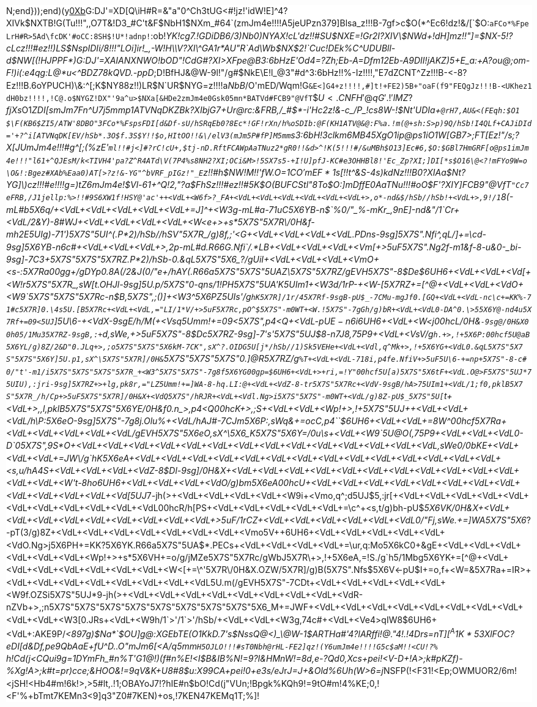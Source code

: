 N;end}));end)(y[0Xb]([=[LPH>pYH#Q$NWU&!ETX0@LE38$NbE0$NX[Y\GuU0z$NX99#]t!&F_tT!Ep`o-z3C!rQ8IGSi3:6bH!!!#WDa4[;?XInnF*)G:DJ'=XD[Q\iH#R=&"a"0^Ch3tUG<#!jz!'idW!E]^4?XIVk$NXTB!G(Tu!!!",,O7T&!D3_#C't&F$NbH1$NXm_#64`(zmJm4e!!!!A5jeUPzn379]Blsa_z!!!B-7gf>c$O(*^Ec6!dz!&/[`$O:`aFCo*%FpeLrH#R>5Ad\fcDK'#oCC:8SH$!U*!adnp!`:ob!_YK\!cg7.!GDiDB6/3)$Nb0)$NYAX!cL'dz!!#SU$NXE=!Gr2I?XIV\$NWd+!dH]mz!!"]=$NX-5!?cLcz!!!#ez!!)LS$NspIDIi/8!!!"LOi]ir!_,-W!H\\V?XI\^GA1r*AU"R`Ad\Wb$NX$2!`Cuc!DEk%C^UDUBll-d$NW[(!HJPPF*)G:DJ'=XAIANX$NWO$!bOD"!CdG#?XI>XFpe@B3:6bHzE'Od4=?$Zh;%%_RDfp(C9QabdASu[*Ec5i4ASuT4A8c%#+Du+>+EM[EE,Tc=+Dbt)A0>f2+Dbt)A92j5Bl7Q7+EV:.Eb/j$Eb-A=Dfm12Eb-A9DII!jAKZ)5+E_a:+A?ou@;om-F!)i(:e4qg:L@*u<^BDZ78kQVD.-ppD_;D!BfHJ&@W-9l!"/g#$NkE\E!l_@3"#d^3:6bHz!!%-Iz!!!!,"E7dZCNT^Zz!!!B-<-8?Ez!!!B.6oYPUCH)\&:^[;K$NY88z!!)LR$N`UR$NYG=z!!!!a$NbB/$O'mED/Wqm!G`&E<]G4+z!!!!,#]t!+FE2)5B+"oaF(f9"FEQgJz!!!B-<UKhez1dH0bz!!!!,!C@.o$NYGZ!DX"'9a^u>$NXa[&HDe2zmJm4e0Gsk05mn*BATVd#FCB9"@VfT`$$U<.CNFH'@qG'.!'lMZ?fjXs%fcS0z$O1*ZDI[*smJm7Fn^U7j5mmp1ATVNqDKZBk?XIbjG7+Ur@rc:&FRB,/_#$*-i'Hc2z!&-c_/P_!cs8W-!$Nt'UDIa+`@rH7,AU&<(FEqh:$O1$\F(KB6$ZI5/ATW'8DBO"3FCo*%FspsFDI[d&Df-sU/hSRqEb0?8Ec*!GF!rXn/h%oSDIb:@F(KH1ATV@&@:F%a.!m(@+sh:S>p)9Q/hSb!I4QLf+CAJiDId='+?^i[ATVNqDK[EV/hSb*.3O$f.3S$Y!!$o,HItOO!!&\/elV3(mJm5P#fP]M5mm`s3:6bH!3clkm6M*_B45Xg$O1ip@ps1i$O1W[GB7>;FT_[Ez!"/s;?X[JUmJm4e!!!#g^[;(%zE'`ml!!#j<]#?rC!cU+,$tj-nD.RftFCAWpAaTNuz2*gR0!!&d>^!K(5!!!#/&uMBh$O13]Ec#6,$O:$GBl7HmGRF[o@ps1imJm4e!!!"l61+^QJEsM/k<TIVH4'pa?Z^R4ATd\V(7P4%s8NH2?XI;OCi&M>!5SX7s5-+I!U]pfJ-KC#e3OHHBl8!'Ec_Zp?XI;]DI[*s$O16\@<?!mFYo9W=o\O&!:Bgez#XAb%Eaa0)AT[>?z!&-YG"^bVRF_pIGz!"_E`z!!#h\$NW!M!!'fW.O=1C$O'mEF*1s[!!%PL>R&bFFiO$t^&S-4s)kdNz!!!B0?XIAa$Nt?YG]\)cz!!!#e!!!!g=)tZ6mJm4e!$Vl-61+^Q!2,"?a$FhSz!!!#ez!!#5K$O(BUFCStl"*8To$O:]mDffE0AaTNu!!!#oO$F'\?XIY]FCB9"@VfT`"Cc7eFRB,/J1jellp:%>!!#9S6XW1f!HSY@'ac'++<VdL+<W6f>?_FA+<VdL+<VdL+<VdL+<VdL+<VdL+<VdL+>,o*-nd&$/hSb//hSb!+<VdL+>,9!/1`8(-mL#b5X6q/+<VdL+<VdL+<VdL+<VdL+<VdL+=J]^+<W3g-mL#a-71uC5X6YB-n$`%0/"_%-mKr_,9nE]-nd&"/1`Cr+<VdL/2&Y)-8#WJ+<VdL+<VdL+<VdL+<VdL+<W<e+>+s*5X7S"5X7R\/0H&f-mh2E5UIg)-71')5X7S"5UI^(.P*2)/hSb//hSV"5X7R_/g)8f,;'<G+<VdL+<VdL+<VdL+<VdL.PDns-9sg]5X7S".Nfi^,qL/]+=\cd-9sg]5X6YB-n6c#+<VdL+<VdL+<VdL+>,2p-mL#d.R66G.Nfi`/.*LB+<VdL+<VdL+<VdL+<Vm[+>5uF5X7S".Ng2f-m1&f-8-u&0-_bi-9sg]-7C3+5X7S"5X7S"5X7RZ.P*2)/hSb-0.&qL5X7S"5X6_?/gUiI+<VdL+<VdL+<VdL+<VmO+<s-:5X7Ra00gg+/gDYp0.8A(/2&J(0/"e+/hAY(.R66a5X7S"5X7S"5UAZ\5X7S"5X7RZ/gEVH5X7S"-8$De$6UH6+<VdL+<VdL+<Vd[+<W!r5X7S"5X7R_,sW[t.OHJl-9sg]5U.p/5X7S"0-qns/1!PH5X7S"5UA'K5UIm1+<W3d/1rP-+<W-[5X7RZ+=[^@+<VdL+<VdL+<VdO+<W9`5X7S"5X7S"5X7Rc-n$B,5X7S",;()]+<W3^5X6PZ5UIs'/g`hK5X7R]/1r/45X7Rf-9sgB-pU$_-7CMu-mgJf0.[GQ+<VdL+<VdL-nc\c+=KK%-71#c5X7R]0.\4s5U.[B5X7Rc+<VdL+<VdL,="LI/1*V/+>5uF5X7Rc,pO^$5X7S"-m0WT+<W.!5X7S"-7gGh/g)bR+<VdL+<VdL0-DA^0.\>55X6Y@-nd4u5X7Rf+=09<5UJ`]5U\6-+<VdX-9sgE/h/M(+<Vsq5Umm!+=09<5X7S",p4<Q+<VdL-pU$E-n6i%/gVhs$6UH6+<VdL+<W<j00hcL/0H&`-9sg@/0H&X00h05/1Mu35X7RZ-9sgB,:+`d,sWe,+>5uF5X7S"-8$Dc5X7RZ-9sg]-7's'5X7S"5UJ$8-n7J8,75P9+<VdL+<VsV/g`h.+>,!+5X6P:00hcf5U@aB5X6YL/g)8Z/2&D"0.JLq+>,;o5X7S"5X7S"5X6kM-7CK",sX^?.OIDG5U[j*/hSb//1)Sk5VEHe+<VdL+<Vdl,q^Mk+>,!+5X6YG+<VdL0.&qL5X7S"5X7S"5X7S"5X6Y]5U.p1,sX^\5X7S"5X7R]/0H&`5X7S"5X7S"5X7S"0.]@R5X7RZ/g`%T+<VdL+<VdL-718i,p4fe.NfiV+>5uF5U\6-+=np+5X7S"-8-c#0/"t'-m1/i5X7S"5X7S"5X7S"5X7R_+<W3^5X7S"5X7S"-7g8f5X6YG00gp=$6UH6+<VdL+>+ri,=!Y"00hcf5U[a)5X7S"5X6tF+<VdL.O@>F5X7S"5UJ*75UIU),:jri-9sg]5X7RZ+>+lg,pk8r,="LZ5Umm!+=]WA-8-hq.LI:@+<VdL+<VdZ-8-tr5X7S"5X7Rc+<VdV-9sgB/hA>75UIm1+<VdL/1;f0,pklB5X7S"5X7R_/h/Cp+>5uF5X7S"5X7R]/0H&X+<VdQ5X7S"/hRJR+<VdL+<Vdl.Ng>i5X7S"5X7S"-m0WT+<VdL/g)8Z-pU$_5X7S"5U[`t+<VdL+>,,l,pklB5X7S"5X7S"5X6YE/0H&f0.n_>,p4<Q00hcK+>,;S+<VdL+<VdL+<Wp!+>,!+5X7S"5UJ*++<VdL+<VdL+<VdL/h\P:5X6eO-9sg]5X7S"-7g8j.Olu%+<VdL/hAJ#-7CJm5X6P:,sWq&+=ocC,p4``$6UH6+<VdL+<VdL+=8W^00hcf5X7Ra+<VdL+<VdL+<VdL+<VdL+<VdL/gEVH5X7S"5X6eO,sX^\5X6_K5X7S"5X6Y=/0u\s+<VdL+<W9`5U@O(,75P9+<VdL+<VdL+<VdL0-D`05X7S",9S*O+<VdL+<VdL+<VdL+<VdL+<VdL+<VdL+<VdL+<VdL+<VdL+<VdL+<VdL+<VdL+<VdL+<VdL,sWe0/0bKE+<VdL+<VdL+<VdL+=JW\/g`hK5X6eA+<VdL+<VdL+<VdL+<VdL+<VdL+<VdL+<VdL+<VdL+<VdL+<VdL+<VdL+<VdL+<VdL+<VdL+<s,u/hA4S+<VdL+<VdL+<VdL+<VdZ-8$Dl-9sg]/0H&X+<VdL+<VdL+<VdL+<VdL+<VdL+<VdL+<VdL+<VdL+<VdL+<VdL+<VdL+<VdL+<VdL+<W't-8$ho$6UH6+<VdL+<VdL+<VdL+<VdO/g)bm5X6eA00hcU+<VdL+<VdL+<VdL+<VdL+<VdL+<VdL+<VdL+<VdL+<VdL+<VdL+<VdL+<VdL+<Vd[5UJ*7-jh(>+<VdL+<VdL+<VdL+<VdL+<W9i+<Vmo,q^;d5UJ$5,:jr[+<VdL+<VdL+<VdL+<VdL+<VdL+<VdL+<VdL+<VdL+<VdL+<VdL+<VdL00hcR/h[PS+<VdL+<VdL+<VdL+<VdL+<VdL+=\c^+<s,t/g)bh-pU$_5X6VK/0H&X+<VdL+<VdL+<VdL+<VdL+<VdL+<VdL+<VdL+<VdL+<VdL+>5uF/1rCZ+<VdL+<VdL+<VdL+<VdL+<VdL+<VdL0/"Fj,sWe.+=]WA5X7S"5X6_?-pT(3/g)8Z+<VdL+<VdL+<VdL+<VdL+<VdL+<VdL+<VdL+<Vmo5V+$+$6UH6+<VdL+<VdL+<VdL+<VdL+<VdL+<VdO.Ng>j5X6PH+=KK?5X6YK.R66a5X7S"5UA$*.PECs+<VdL+<VdL+<VdL+<VdL+=\ur,q:Mo5X6kC0+&gE+<VdL+<VdL+<VdL+<VdL+<VdL+<VdL+<Wp!+>+s*5X6VH+=o/g/jMZe5X7S"5X7Rc/gWbJ5X7R\+>,!+5X6eA,=!S./g`h5/1Mbg5X6YK+=[^@+<VdL+<VdL+<VdL+<VdL+<VdL+<VdL+<VdL+<W<[+=\^'5X7R\/0H&X.OZW/5X7R]/g)B(5X7S".Nfs$5X6V<-pU$I+=o,f+<W=&5X7Ra+=IR>+<VdL+<VdL+<VdL+<VdL+<VdL+<VdL+<VdL+<VdL5U.m(/gEVH5X7S"-7CDt+<VdL+<VdL+<VdL+<VdL+<VdL+<W9f.OZSi5X7S"5UJ*9-jh(>+<VdL+<VdL+<VdL+<VdL+<VdL+<VdL+<VdL+<VdL+<VdR-nZVb+>,;n5X7S"5X7S"5X7S"5X7S"5X7S"5X7S"5X7S"5X7S"5X6_M+=JWF+<VdL+<VdL+<VdL+<VdL+<VdL+<VdL+<VdL+<VdL+<VdL+<VdL+<W3[0.JRs+<VdL+<W9h/1`>'/1`>'/hSb/+<VdL+<VdL+<W3g,74c#+<VdL+<Ve4>qIW8$6UH6+<VdL+:AKE9P/*<897g)$Na*`$OU]g@:XG$EbTE($O1KkD.7's$NssQ@<)_\@W-1$ARTHa#'4?lARffi!@."4!.\!4Drs=n$T][^A1K*53XlF%$OC?eDI[d&Df,pe9QbAaE+fU^D..O"mJm6[\<A/q5mm`H5OJLO!!!#sT0Nbh@rHL-FE2]qz!(Y6umJm4e!!!!G5c$aM!!<CU!?%`h!Cd(j<CQui9g=1DYmFh_#n\%T'G1@!)$($f#n\%E!<I$B&IB%N!=9?I&HMnW!=8d,e-?Qd0,Xcs+pei!<V-D+!A>;k#pKZf)-%Xg!A>;k#t=pr)cce;&HOO&!=9qV&K+U8#8$u:X99CA+pei!0+e3s/eJ*r*J=J+&Old%6Uh(W>6=j*NSFP(!<F31!<Ep;OWMUOR2/6m!<jSH!<Hb4#m!6k!>,>5#lt,.!1;OBAYoJ7!?hIE#n$bO!Cd(j"VUn;!Bpgk%KQh9!=9tO#m!4%KE;0,!<F'%+bTmt7KEMn3<9]q3"Z0#7KEN)+os,!7KEN47KEMq1T;%]!